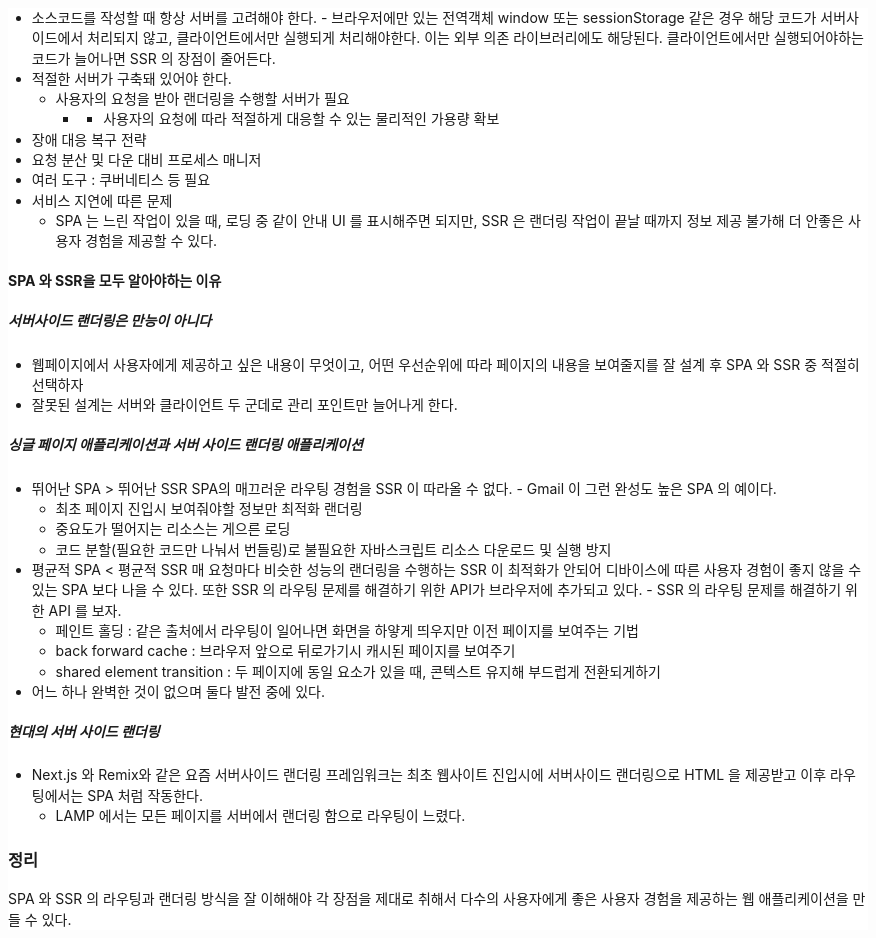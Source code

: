 - 소스코드를 작성할 때 항상 서버를 고려해야 한다. - 브라우저에만 있는 전역객체 window 또는 sessionStorage 같은 경우 해당 코드가 서버사이드에서 처리되지 않고, 클라이언트에서만 실행되게 처리해야한다. 이는 외부 의존 라이브러리에도 해당된다.
  클라이언트에서만 실행되어야하는 코드가 늘어나면 SSR 의 장점이 줄어든다.
- 적절한 서버가 구축돼 있어야 한다.
  - 사용자의 요청을 받아 랜더링을 수행할 서버가 필요
    - - 사용자의 요청에 따라 적절하게 대응할 수 있는 물리적인 가용량 확보
- 장애 대응 복구 전략
- 요청 분산 및 다운 대비 프로세스 매니저
- 여러 도구 : 쿠버네티스 등 필요
- 서비스 지연에 따른 문제
  - SPA 는 느린 작업이 있을 때, 로딩 중 같이 안내 UI 를 표시해주면 되지만, SSR 은 랜더링 작업이 끝날 때까지 정보 제공 불가해 더 안좋은 사용자 경험을 제공할 수 있다.

#### SPA 와 SSR을 모두 알아야하는 이유

##### 서버사이드 랜더링은 만능이 아니다

- 웹페이지에서 사용자에게 제공하고 싶은 내용이 무엇이고, 어떤 우선순위에 따라 페이지의 내용을 보여줄지를 잘 설계 후 SPA 와 SSR 중 적절히 선택하자
- 잘못된 설계는 서버와 클라이언트 두 군데로 관리 포인트만 늘어나게 한다.

##### 싱글 페이지 애플리케이션과 서버 사이드 랜더링 애플리케이션

- 뛰어난 SPA > 뛰어난 SSR
  SPA의 매끄러운 라우팅 경험을 SSR 이 따라올 수 없다. - Gmail 이 그런 완성도 높은 SPA 의 예이다.
  - 최초 페이지 진입시 보여줘야할 정보만 최적화 랜더링
  - 중요도가 떨어지는 리소스는 게으른 로딩
  - 코드 분할(필요한 코드만 나눠서 번들링)로 불필요한 자바스크립트 리소스 다운로드 및 실행 방지
- 평균적 SPA < 평균적 SSR
  매 요청마다 비슷한 성능의 랜더링을 수행하는 SSR 이
  최적화가 안되어 디바이스에 따른 사용자 경험이 좋지 않을 수 있는 SPA 보다 나을 수 있다. 또한 SSR 의 라우팅 문제를 해결하기 위한 API가 브라우저에 추가되고 있다. - SSR 의 라우팅 문제를 해결하기 위한 API 를 보자.
  - 페인트 홀딩 : 같은 출처에서 라우팅이 일어나면 화면을 하얗게 띄우지만 이전 페이지를 보여주는 기법
  - back forward cache : 브라우저 앞으로 뒤로가기시 캐시된 페이지를 보여주기
  - shared element transition : 두 페이지에 동일 요소가 있을 때, 콘텍스트 유지해 부드럽게 전환되게하기
- 어느 하나 완벽한 것이 없으며 둘다 발전 중에 있다.

##### 현대의 서버 사이드 랜더링

- Next.js 와 Remix와 같은 요즘 서버사이드 랜더링 프레임워크는 최초 웹사이트 진입시에 서버사이드 랜더링으로 HTML 을 제공받고 이후 라우팅에서는 SPA 처럼 작동한다.
  - LAMP 에서는 모든 페이지를 서버에서 랜더링 함으로 라우팅이 느렸다.

### 정리

SPA 와 SSR 의 라우팅과 랜더링 방식을 잘 이해해야 각 장점을 제대로 취해서 다수의 사용자에게 좋은 사용자 경험을 제공하는 웹 애플리케이션을 만들 수 있다.
